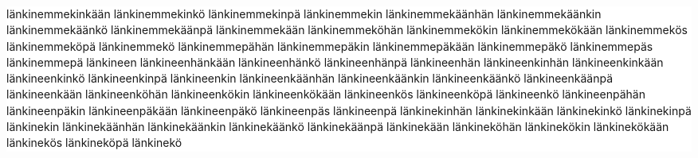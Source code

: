 länkinemmekinkään
länkinemmekinkö
länkinemmekinpä
länkinemmekin
länkinemmekäänhän
länkinemmekäänkin
länkinemmekäänkö
länkinemmekäänpä
länkinemmekään
länkinemmeköhän
länkinemmekökin
länkinemmekökään
länkinemmekös
länkinemmeköpä
länkinemmekö
länkinemmepähän
länkinemmepäkin
länkinemmepäkään
länkinemmepäkö
länkinemmepäs
länkinemmepä
länkineen
länkineenhänkään
länkineenhänkö
länkineenhänpä
länkineenhän
länkineenkinhän
länkineenkinkään
länkineenkinkö
länkineenkinpä
länkineenkin
länkineenkäänhän
länkineenkäänkin
länkineenkäänkö
länkineenkäänpä
länkineenkään
länkineenköhän
länkineenkökin
länkineenkökään
länkineenkös
länkineenköpä
länkineenkö
länkineenpähän
länkineenpäkin
länkineenpäkään
länkineenpäkö
länkineenpäs
länkineenpä
länkinekinhän
länkinekinkään
länkinekinkö
länkinekinpä
länkinekin
länkinekäänhän
länkinekäänkin
länkinekäänkö
länkinekäänpä
länkinekään
länkineköhän
länkinekökin
länkinekökään
länkinekös
länkineköpä
länkinekö